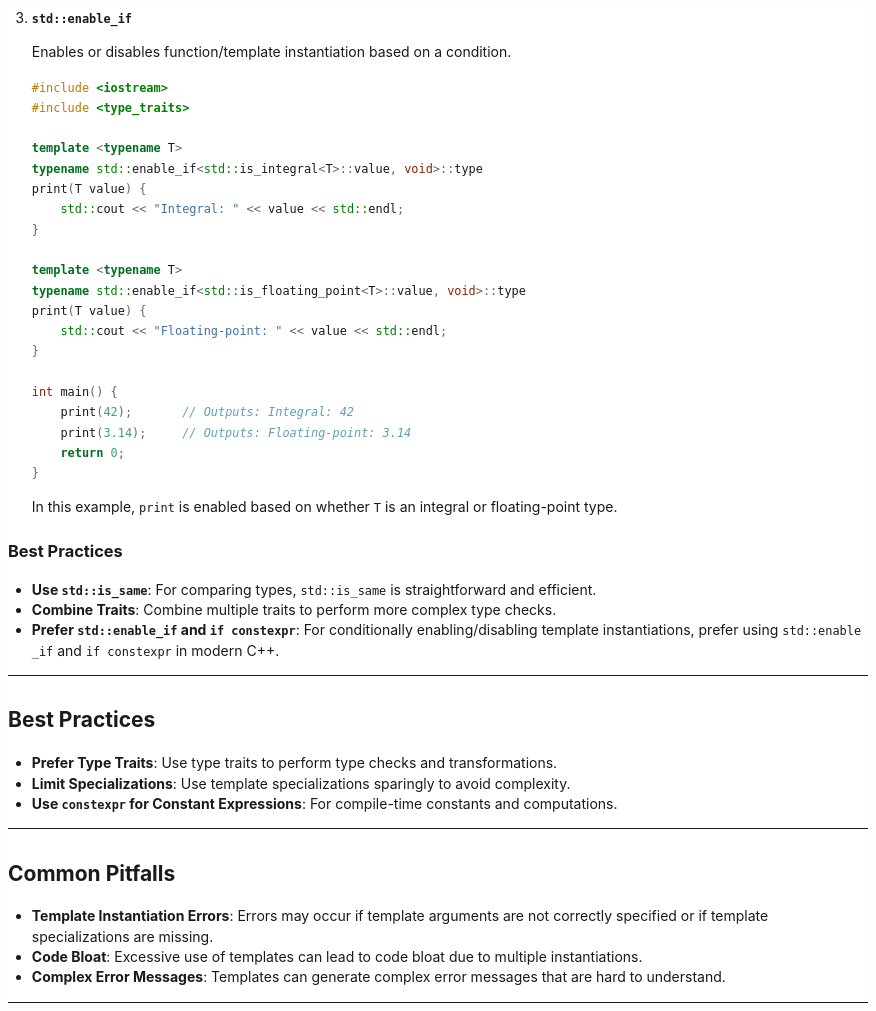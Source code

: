 3. **`std::enable_if`**

   Enables or disables function/template instantiation based on a condition.

   ```cpp
   #include <iostream>
   #include <type_traits>

   template <typename T>
   typename std::enable_if<std::is_integral<T>::value, void>::type
   print(T value) {
       std::cout << "Integral: " << value << std::endl;
   }

   template <typename T>
   typename std::enable_if<std::is_floating_point<T>::value, void>::type
   print(T value) {
       std::cout << "Floating-point: " << value << std::endl;
   }

   int main() {
       print(42);       // Outputs: Integral: 42
       print(3.14);     // Outputs: Floating-point: 3.14
       return 0;
   }
   ```

   In this example, `print` is enabled based on whether `T` is an integral or floating-point type.

### Best Practices

- **Use `std::is_same`**: For comparing types, `std::is_same` is straightforward and efficient.
- **Combine Traits**: Combine multiple traits to perform more complex type checks.
- **Prefer `std::enable_if` and `if constexpr`**: For conditionally enabling/disabling template instantiations, prefer using `std::enable_if` and `if constexpr` in modern C++.

---

## Best Practices

- **Prefer Type Traits**: Use type traits to perform type checks and transformations.
- **Limit Specializations**: Use template specializations sparingly to avoid complexity.
- **Use `constexpr` for Constant Expressions**: For compile-time constants and computations.

---

## Common Pitfalls

- **Template Instantiation Errors**: Errors may occur if template arguments are not correctly specified or if template specializations are missing.
- **Code Bloat**: Excessive use of templates can lead to code bloat due to multiple instantiations.
- **Complex Error Messages**: Templates can generate complex error messages that are hard to understand.

---